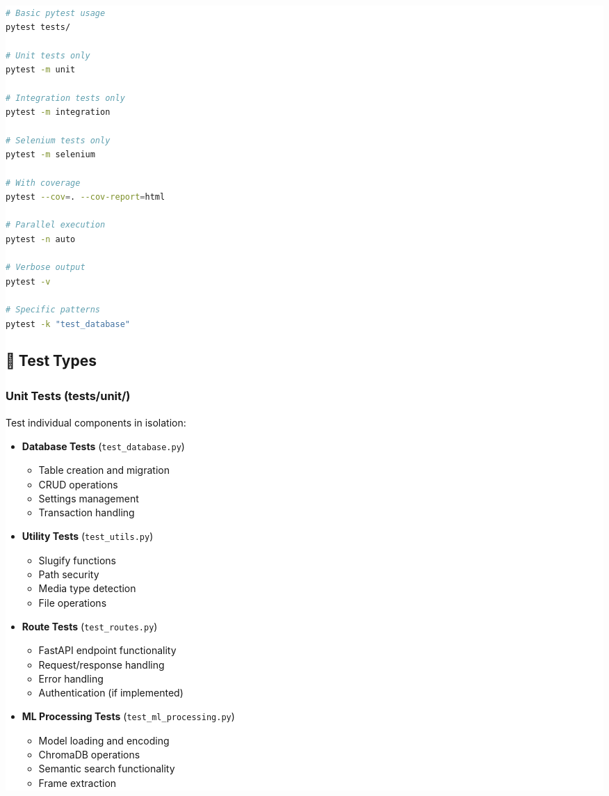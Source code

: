 ```bash
# Basic pytest usage
pytest tests/

# Unit tests only
pytest -m unit

# Integration tests only  
pytest -m integration

# Selenium tests only
pytest -m selenium

# With coverage
pytest --cov=. --cov-report=html

# Parallel execution
pytest -n auto

# Verbose output
pytest -v

# Specific patterns
pytest -k "test_database"
```

## 🧪 Test Types

### Unit Tests (tests/unit/)

Test individual components in isolation:

- **Database Tests** (`test_database.py`)
  - Table creation and migration
  - CRUD operations
  - Settings management
  - Transaction handling

- **Utility Tests** (`test_utils.py`)
  - Slugify functions
  - Path security
  - Media type detection
  - File operations

- **Route Tests** (`test_routes.py`)
  - FastAPI endpoint functionality
  - Request/response handling
  - Error handling
  - Authentication (if implemented)

- **ML Processing Tests** (`test_ml_processing.py`)
  - Model loading and encoding
  - ChromaDB operations
  - Semantic search functionality
  - Frame extraction

